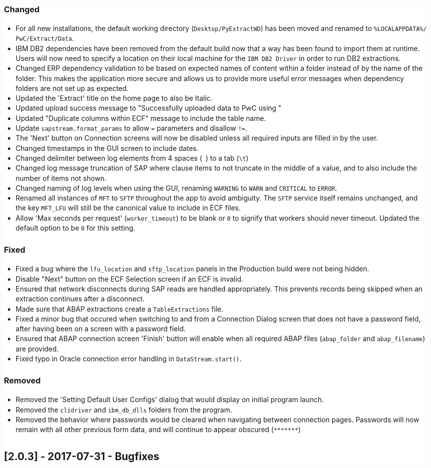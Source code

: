 ### Changed
* For all new installations, the default working directory (`Desktop/PyExtractWD`) has been moved and renamed to `%LOCALAPPDATA%/PwC/Extract/Data`.
* IBM DB2 dependencies have been removed from the default build now that a way has been found to import them at runtime. Users will now need to specify a location on their local machine for the `IBM DB2 Driver` in order to run DB2 extractions.
* Changed ERP dependency validation to be based on expected names of content within a folder instead of by the name of the folder. This makes the application more secure and allows us to provide more useful error messages when dependency folders are not set up as expected.
* Updated the 'Extract' title on the home page to also be Italic.
* Updated upload success message to "Successfully uploaded data to PwC using <method>"
* Updated "Duplicate columns within ECF" message to include the table name.
* Update `sapstream.format_params` to allow `=` parameters and disallow `!=`.
* The 'Next' button on Connection screens will now be disabled unless all required inputs are filled in by the user.
* Changed timestamps in the GUI screen to include dates.
* Changed delimiter between log elements from 4 spaces (` `) to a tab (`\t`)
* Changed log message truncation of SAP where clause items to not truncate in the middle of a value, and to also include the number of items not shown.
* Changed naming of log levels when using the GUI, renaming `WARNING` to `WARN` and `CRITICAL` to `ERROR`.
* Renamed all instances of `MFT` to `SFTP` throughout the app to avoid ambiguity. The `SFTP` service itself remains unchanged, and the key `MFT_LFU` will still be the canonical value to include in ECF files.
* Allow 'Max seconds per request' (`worker_timeout`) to be blank or `0` to signify that workers should never timeout. Updated the default option to be `0` for this setting.

### Fixed
* Fixed a bug where the `lfu_location` and `sftp_location` panels in the Production build were not being hidden.
* Disable "Next" button on the ECF Selection screen if an ECF is invalid.
* Ensured that network disconnects during SAP reads are handled appropriately. This prevents records being skipped when an extraction continues after a disconnect.
* Made sure that ABAP extractions create a `TableExtractions` file.
* Fixed a minor bug that occured when switching to and from a Connection Dialog screen that does not have a password field, after having been on a screen with a password field.
* Ensured that ABAP connection screen 'Finish' button will enable when all required ABAP files (`abap_folder` and `abap_filename`) are provided.
* Fixed typo in Oracle connection error handling in `DataStream.start()`.

### Removed
* Removed the 'Setting Default User Configs' dialog that would display on initial program launch.
* Removed the `clidriver` and `ibm_db_dlls` folders from the program.
* Removed the behavior where passwords would be cleared when navigating between connection pages. Passwords will now remain with all other previous form data, and will continue to appear obscured (`*******`)


## [2.0.3] - 2017-07-31 - Bugfixes


[Unreleased]: http://matlkatp2app025:8080/tfs/ECAP/PyTech/_git/pyextract/branches?baseVersion=GBmaster&targetVersion=GBdevelop&_a=files
[0.1.0]: http://matlkatp2app025:8080/tfs/ECAP/PyTech/_git/pyextract?version=GBmaster
[GUIDELINES]: https://raw.githubusercontent.com/olivierlacan/keep-a-changelog/master/CHANGELOG.md
[SEMVER]: http://semver.org/